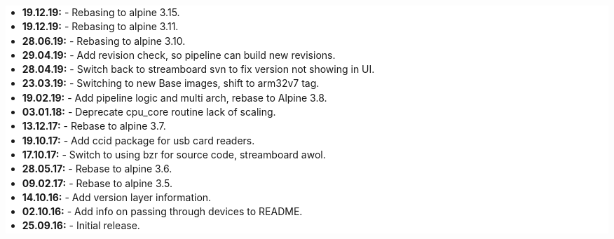 * **19.12.19:** - Rebasing to alpine 3.15.
* **19.12.19:** - Rebasing to alpine 3.11.
* **28.06.19:** - Rebasing to alpine 3.10.
* **29.04.19:** - Add revision check, so pipeline can build new revisions.
* **28.04.19:** - Switch back to streamboard svn to fix version not showing in UI.
* **23.03.19:** - Switching to new Base images, shift to arm32v7 tag.
* **19.02.19:** - Add pipeline logic and multi arch, rebase to Alpine 3.8.
* **03.01.18:** - Deprecate cpu_core routine lack of scaling.
* **13.12.17:** - Rebase to alpine 3.7.
* **19.10.17:** - Add ccid package for usb card readers.
* **17.10.17:** - Switch to using bzr for source code, streamboard awol.
* **28.05.17:** - Rebase to alpine 3.6.
* **09.02.17:** - Rebase to alpine 3.5.
* **14.10.16:** - Add version layer information.
* **02.10.16:** - Add info on passing through devices to README.
* **25.09.16:** - Initial release.
